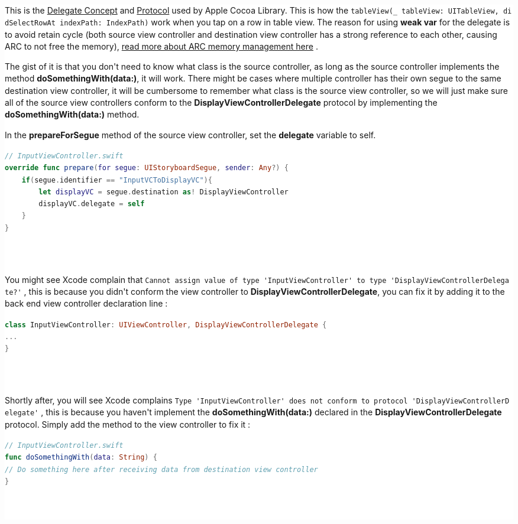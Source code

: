 
This is the [Delegate Concept](https://fluffy.es/eli-5-delegate/) and [Protocol](https://developer.apple.com/library/content/documentation/General/Conceptual/DevPedia-CocoaCore/Protocol.html#//apple_ref/doc/uid/TP40008195-CH45-SW1) used by Apple Cocoa Library. This is how the `tableView(_ tableView: UITableView, didSelectRowAt indexPath: IndexPath)` work when you tap on a row in table view. The reason for using **weak var** for the delegate is to avoid retain cycle (both source view controller and destination view controller has a strong reference to each other, causing ARC to not free the memory), [read more about ARC memory management here](https://www.raywenderlich.com/134411/arc-memory-management-swift) .

The gist of it is that you don't need to know what class is the source controller, as long as the source controller implements the method **doSomethingWith(data:)**, it will work. There might be cases where multiple controller has their own segue to the same destination view controller, it will be cumbersome to remember what class is the source view controller, so we will just make sure all of the source view controllers conform to the **DisplayViewControllerDelegate** protocol by implementing the **doSomethingWith(data:)** method.

In the **prepareForSegue** method of the source view controller, set the **delegate** variable to self.

```swift
// InputViewController.swift
override func prepare(for segue: UIStoryboardSegue, sender: Any?) {
	if(segue.identifier == "InputVCToDisplayVC"){
		let displayVC = segue.destination as! DisplayViewController
		displayVC.delegate = self
	}
}
```
<br>
<br>

You might see Xcode complain that `Cannot assign value of type 'InputViewController' to type 'DisplayViewControllerDelegate?'` , this is because you didn't conform the view controller to **DisplayViewControllerDelegate**, you can fix it by adding it to the back end view controller declaration line :  
```swift
class InputViewController: UIViewController, DisplayViewControllerDelegate {
...
}
```
<br>
<br>

Shortly after, you will see Xcode complains `Type 'InputViewController' does not conform to protocol 'DisplayViewControllerDelegate'` , this is because you haven't implement the **doSomethingWith(data:)** declared in the **DisplayViewControllerDelegate** protocol. Simply add the method to the view controller to fix it :  

```swift
// InputViewController.swift
func doSomethingWith(data: String) {
// Do something here after receiving data from destination view controller
}
```
<br>
<br>
